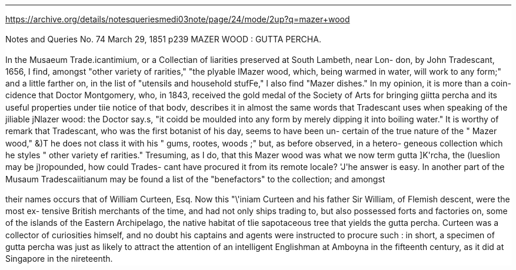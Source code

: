 
---


https://archive.org/details/notesqueriesmedi03note/page/24/mode/2up?q=mazer+wood

Notes and Queries
No. 74
March 29, 1851
p239
MAZER WOOD : GUTTA PERCHA. 

In the Musaeum Trade.icantimium, or a Collectian 
of liarities preserved at South Lambeth, near Lon- 
don, by John Tradescant, 1656, I find, amongst 
"other variety of rarities," "the plyable IMazer 
wood, which, being warmed in water, will work to 
any form;" and a little farther on, in the list of 
"utensils and household stufFe," I also find "Mazer 
dishes." In my opinion, it is more than a coin- 
cidence that Doctor Montgomery, who, in 1843, 
received the gold medal of the Society of Arts 
for bringing giitta percha and its useful properties 
under tiie notice of that bodv, describes it in 
almost the same words that Tradescant uses when 
speaking of the jiliable jNlazer wood: the Doctor 
say.s, "it coidd be moulded into any form by 
merely dipping it into boiling water." It is 
worthy of remark that Tradescant, who was the 
first botanist of his day, seems to have been un- 
certain of the true nature of the " Mazer wood," 
&)T he does not class it with his " gums, rootes, 
woods ;" but, as before observed, in a hetero- 
geneous collection which he styles " other variety 
ef rarities." Tresuming, as I do, that this Mazer 
wood was what we now term gutta ]K'rcha, the 
(lueslion may be j)ropounded, how could Trades- 
cant have procured it from its remote locale? 
'J'he answer is easy. In another part of the 
Musaum Tradescaiitianum may be found a list of 
the "benefactors" to the collection; and amongst 



their names occurs that of William Curteen, Esq. 
Now this "\\'iniam Curteen and his father Sir 
William, of Flemish descent, were the most ex- 
tensive British merchants of the time, and had 
not only ships trading to, but also possessed forts 
and factories on, some of the islands of the 
Eastern Archipelago, the native habitat of tlie 
sapotaceous tree that yields the gutta percha. 
Curteen was a collector of curiosities himself, and 
no doubt his captains and agents were instructed 
to procure such : in short, a specimen of gutta 
percha was just as likely to attract the attention 
of an intelligent Englishman at Amboyna in the 
fifteenth century, as it did at Singapore in the 
nireteenth. 
